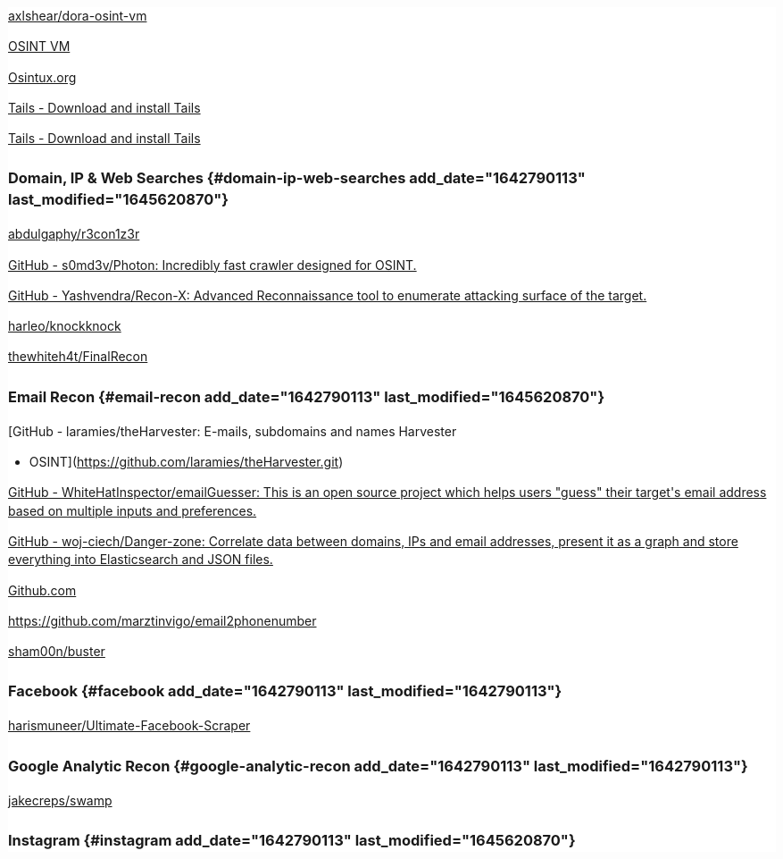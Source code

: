 [axlshear/dora-osint-vm](https://github.com/axlshear/dora-osint-vm)

[OSINT VM](https://www.tracelabs.org/initiatives/osint-vm)

[Osintux.org](http://www.osintux.org/)

[Tails - Download and install Tails](https://tails.boum.org/install)

[Tails - Download and install Tails](https://tails.boum.org/install/)

### Domain, IP & Web Searches {#domain-ip-web-searches add_date="1642790113" last_modified="1645620870"}

[abdulgaphy/r3con1z3r](https://github.com/abdulgaphy/r3con1z3r)

[GitHub - s0md3v/Photon: Incredibly fast crawler designed for
OSINT.](https://github.com/s0md3v/Photon)

[GitHub - Yashvendra/Recon-X: Advanced Reconnaissance tool to enumerate
attacking surface of the
target.](https://github.com/Yashvendra/Recon-X.git)

[harleo/knockknock](https://github.com/harleo/knockknock)

[thewhiteh4t/FinalRecon](https://github.com/thewhiteh4t/FinalRecon)

### Email Recon {#email-recon add_date="1642790113" last_modified="1645620870"}

[GitHub - laramies/theHarvester: E-mails, subdomains and names Harvester
- OSINT](https://github.com/laramies/theHarvester.git)

[GitHub - WhiteHatInspector/emailGuesser: This is an open source project
which helps users \"guess\" their target\'s email address based on
multiple inputs and
preferences.](https://github.com/WhiteHatInspector/emailGuesser)

[GitHub - woj-ciech/Danger-zone: Correlate data between domains, IPs and
email addresses, present it as a graph and store everything into
Elasticsearch and JSON files.](https://github.com/woj-ciech/Danger-zone)

[Github.com](https://github.com/m411ok/infoga.git)

<https://github.com/marztinvigo/email2phonenumber>

[sham00n/buster](https://github.com/sham00n/buster)

### Facebook {#facebook add_date="1642790113" last_modified="1642790113"}

[harismuneer/Ultimate-Facebook-Scraper](https://github.com/harismuneer/Ultimate-Facebook-Scraper)

### Google Analytic Recon {#google-analytic-recon add_date="1642790113" last_modified="1642790113"}

[jakecreps/swamp](https://github.com/jakecreps/swamp)

### Instagram {#instagram add_date="1642790113" last_modified="1645620870"}
